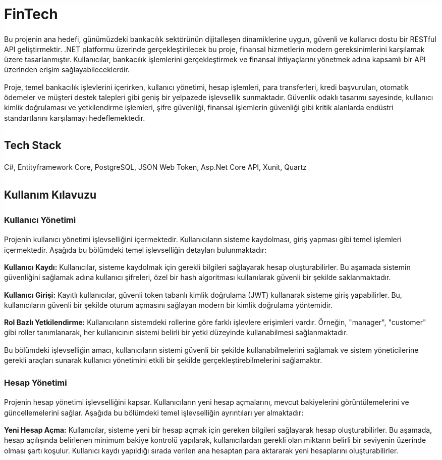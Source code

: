 
# FinTech


Bu projenin ana hedefi, günümüzdeki bankacılık sektörünün dijitalleşen dinamiklerine uygun, güvenli ve kullanıcı dostu bir RESTful API geliştirmektir. .NET platformu üzerinde gerçekleştirilecek bu proje, finansal hizmetlerin modern gereksinimlerini karşılamak üzere tasarlanmıştır. Kullanıcılar, bankacılık işlemlerini gerçekleştirmek ve finansal ihtiyaçlarını yönetmek adına kapsamlı bir API üzerinden erişim sağlayabileceklerdir.

Proje, temel bankacılık işlevlerini içerirken, kullanıcı yönetimi, hesap işlemleri, para transferleri, kredi başvuruları, otomatik ödemeler ve müşteri destek talepleri gibi geniş bir yelpazede işlevsellik sunmaktadır. Güvenlik odaklı tasarımı sayesinde, kullanıcı kimlik doğrulaması ve yetkilendirme işlemleri, şifre güvenliği, finansal işlemlerin güvenliği gibi kritik alanlarda endüstri standartlarını karşılamayı hedeflemektedir.


## Tech Stack

 C#, Entityframework Core, PostgreSQL, JSON Web Token, Asp.Net Core API, Xunit, Quartz

## Kullanım Kılavuzu

### Kullanıcı Yönetimi

Projenin kullanıcı yönetimi işlevselliğini içermektedir. Kullanıcıların sisteme kaydolması, giriş yapması gibi temel işlemleri içermektedir. Aşağıda bu bölümdeki temel işlevselliğin detayları bulunmaktadır:

**Kullanıcı Kaydı:** Kullanıcılar, sisteme kaydolmak için gerekli bilgileri sağlayarak hesap oluşturabilirler. Bu aşamada sistemin güvenliğini sağlamak adına kullanıcı şifreleri, özel bir hash algoritması kullanılarak güvenli bir şekilde saklanmaktadır.

**Kullanıcı Girişi:** Kayıtlı kullanıcılar, güvenli token tabanlı kimlik doğrulama (JWT) kullanarak sisteme giriş yapabilirler. Bu, kullanıcıların güvenli bir şekilde oturum açmasını sağlayan modern bir kimlik doğrulama yöntemidir.

**Rol Bazlı Yetkilendirme:** Kullanıcıların sistemdeki rollerine göre farklı işlevlere erişimleri vardır. Örneğin, "manager", "customer" gibi roller tanımlanarak, her kullanıcının sistemi belirli bir yetki düzeyinde kullanabilmesi sağlanmaktadır.

Bu bölümdeki işlevselliğin amacı, kullanıcıların sistemi güvenli bir şekilde kullanabilmelerini sağlamak ve sistem yöneticilerine gerekli araçları sunarak kullanıcı yönetimini etkili bir şekilde gerçekleştirebilmelerini sağlamaktır.
### Hesap Yönetimi

Projenin hesap yönetimi işlevselliğini kapsar. Kullanıcıların yeni hesap açmalarını, mevcut bakiyelerini görüntülemelerini ve güncellemelerini sağlar. Aşağıda bu bölümdeki temel işlevselliğin ayrıntıları yer almaktadır:

**Yeni Hesap Açma:** Kullanıcılar, sisteme yeni bir hesap açmak için gereken bilgileri sağlayarak hesap oluşturabilirler. Bu aşamada, hesap açılışında belirlenen minimum bakiye kontrolü yapılarak, kullanıcılardan gerekli olan miktarın belirli bir seviyenin üzerinde olması şartı koşulur. Kullanıcı kaydı yapıldığı sırada verilen ana hesaptan para aktararak yeni hesaplarını oluşturabilirler.
